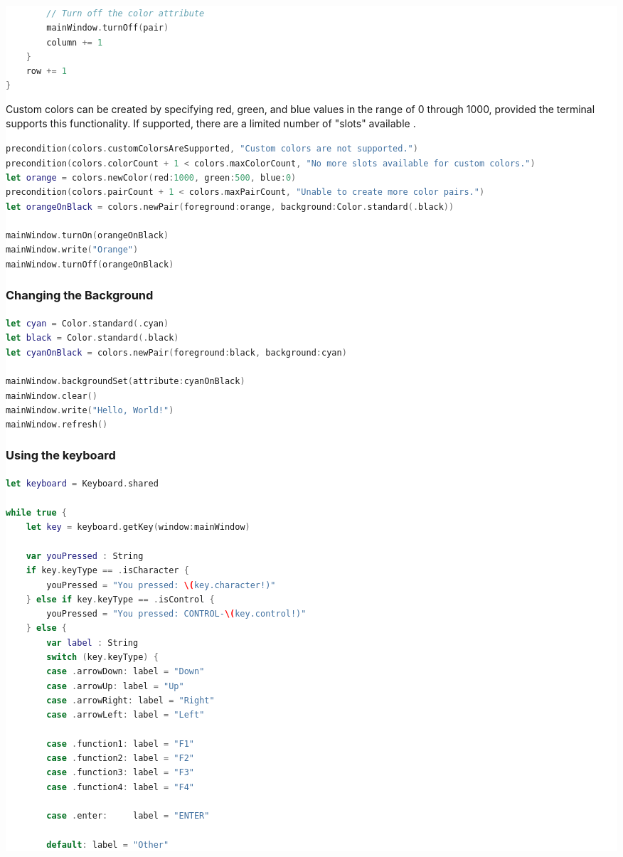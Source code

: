 ```swift
        // Turn off the color attribute
        mainWindow.turnOff(pair) 
        column += 1 
    }
    row += 1
}
```
Custom colors can be created by specifying red, green, and blue values
in the range of 0 through 1000, provided the terminal supports this functionality. 
If supported, there are a limited number of "slots" available .
```swift
precondition(colors.customColorsAreSupported, "Custom colors are not supported.")
precondition(colors.colorCount + 1 < colors.maxColorCount, "No more slots available for custom colors.")
let orange = colors.newColor(red:1000, green:500, blue:0)
precondition(colors.pairCount + 1 < colors.maxPairCount, "Unable to create more color pairs.")
let orangeOnBlack = colors.newPair(foreground:orange, background:Color.standard(.black)) 

mainWindow.turnOn(orangeOnBlack) 
mainWindow.write("Orange") 
mainWindow.turnOff(orangeOnBlack)  
```

### Changing the Background
```swift
let cyan = Color.standard(.cyan)
let black = Color.standard(.black)
let cyanOnBlack = colors.newPair(foreground:black, background:cyan)

mainWindow.backgroundSet(attribute:cyanOnBlack)
mainWindow.clear()
mainWindow.write("Hello, World!")
mainWindow.refresh()
```

### Using the keyboard

```swift
let keyboard = Keyboard.shared

while true {
    let key = keyboard.getKey(window:mainWindow)

    var youPressed : String
    if key.keyType == .isCharacter {
        youPressed = "You pressed: \(key.character!)"
    } else if key.keyType == .isControl {
        youPressed = "You pressed: CONTROL-\(key.control!)"
    } else {
        var label : String
        switch (key.keyType) {
        case .arrowDown: label = "Down"
        case .arrowUp: label = "Up"
        case .arrowRight: label = "Right"
        case .arrowLeft: label = "Left"
 
        case .function1: label = "F1"
        case .function2: label = "F2"
        case .function3: label = "F3"
        case .function4: label = "F4"

        case .enter:     label = "ENTER"
 
        default: label = "Other"
```